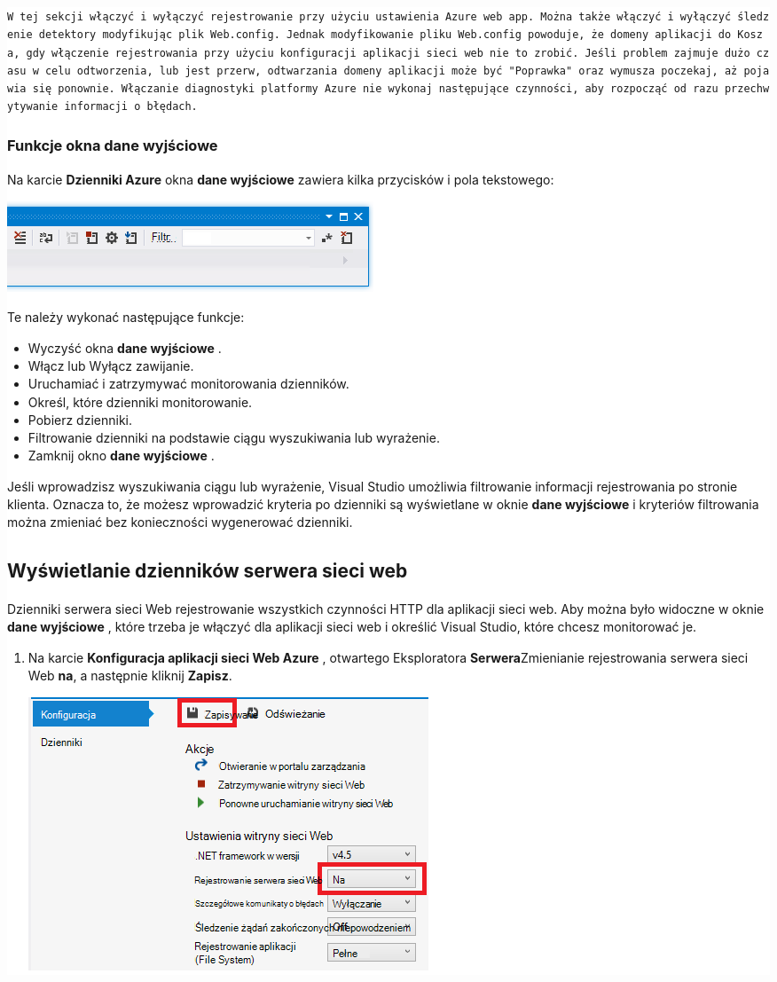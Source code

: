     W tej sekcji włączyć i wyłączyć rejestrowanie przy użyciu ustawienia Azure web app. Można także włączyć i wyłączyć śledzenie detektory modyfikując plik Web.config. Jednak modyfikowanie pliku Web.config powoduje, że domeny aplikacji do Kosza, gdy włączenie rejestrowania przy użyciu konfiguracji aplikacji sieci web nie to zrobić. Jeśli problem zajmuje dużo czasu w celu odtworzenia, lub jest przerw, odtwarzania domeny aplikacji może być "Poprawka" oraz wymusza poczekaj, aż pojawia się ponownie. Włączanie diagnostyki platformy Azure nie wykonaj następujące czynności, aby rozpocząć od razu przechwytywanie informacji o błędach.

### <a name="output-window-features"></a>Funkcje okna dane wyjściowe

Na karcie **Dzienniki Azure** okna **dane wyjściowe** zawiera kilka przycisków i pola tekstowego:

![Przyciski dzienników](./media/web-sites-dotnet-troubleshoot-visual-studio/tws-icons.png)

Te należy wykonać następujące funkcje:

* Wyczyść okna **dane wyjściowe** .
* Włącz lub Wyłącz zawijanie.
* Uruchamiać i zatrzymywać monitorowania dzienników.
* Określ, które dzienniki monitorowanie.
* Pobierz dzienniki.
* Filtrowanie dzienniki na podstawie ciągu wyszukiwania lub wyrażenie.
* Zamknij okno **dane wyjściowe** .

Jeśli wprowadzisz wyszukiwania ciągu lub wyrażenie, Visual Studio umożliwia filtrowanie informacji rejestrowania po stronie klienta. Oznacza to, że możesz wprowadzić kryteria po dzienniki są wyświetlane w oknie **dane wyjściowe** i kryteriów filtrowania można zmieniać bez konieczności wygenerować dzienniki.

## <a name="webserverlogs"></a>Wyświetlanie dzienników serwera sieci web

Dzienniki serwera sieci Web rejestrowanie wszystkich czynności HTTP dla aplikacji sieci web. Aby można było widoczne w oknie **dane wyjściowe** , które trzeba je włączyć dla aplikacji sieci web i określić Visual Studio, które chcesz monitorować je. 

1. Na karcie **Konfiguracja aplikacji sieci Web Azure** , otwartego Eksploratora **Serwera**Zmienianie rejestrowania serwera sieci Web **na**, a następnie kliknij **Zapisz**.

    ![Włącz rejestrowanie na serwerze sieci web](./media/web-sites-dotnet-troubleshoot-visual-studio/tws-webserverloggingon.png)
